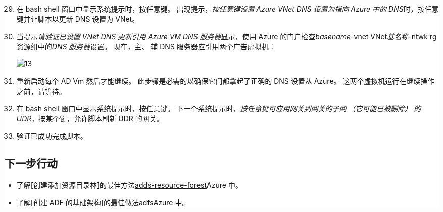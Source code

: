 29. 在 bash shell 窗口中显示系统提示时，按任意键。 出现提示，*按任意键设置 Azure VNet DNS 设置为指向 Azure 中的 DNS*时，按任意键并让脚本以更新 DNS 设置为 VNet。

30. 当提示*请验证已设置 VNet DNS 更新引用 Azure VM DNS 服务器*显示，使用 Azure 的门户检查*basename*-vnet VNet*基名称*-ntwk rg 资源组中的*DNS 服务器*设置。 现在，主、 辅 DNS 服务器应引用两个广告虚拟机︰

    ![[13]][13]

31. 重新启动每个 AD Vm 然后才能继续。 此步骤是必需的以确保它们都拿起了正确的 DNS 设置从 Azure。 这两个虚拟机运行在继续操作之前，请等待。

32. 在 bash shell 窗口中显示系统提示时，按任意键。 下一个系统提示时，*按任意键可应用网关到网关的子网 （它可能已被删除） 的 UDR*，按某个键，允许脚本刷新 UDR 的网关。

33. 验证已成功完成脚本。

## <a name="next-steps"></a>下一步行动

- 了解[创建添加资源目录林]的最佳方法[adds-resource-forest]Azure 中。

- 了解[创建 ADF 的基础架构]的最佳做法[adfs]Azure 中。



[resource-manager-overview]: ../azure-resource-manager/resource-group-overview.md
[adfs]: ./guidance-identity-adfs.md
[guidance-vpn-gateway]: ./guidance-hybrid-network-vpn.md
[adds-resource-forest]: ./guidance-identity-adds-resource-forest.md
[script]: #sample-solution-script
[implementing-a-multi-tier-architecture-on-Azure]: ./guidance-compute-3-tier-vm.md
[implementing-a-secure-hybrid-network-architecture-with-internet-access]: ./guidance-iaas-ra-secure-vnet-dmz.md
[implementing-a-secure-hybrid-network-architecture]: ./guidance-iaas-ra-secure-vnet-hybrid.md
[implementing-a-hybrid-network-architecture-with-vpn]: ./guidance-hybrid-network-vpn.md
[active-directory-domain-services]: https://technet.microsoft.com/library/dd448614.aspx
[active-directory-federation-services]: https://technet.microsoft.com/windowsserver/dd448613.aspx
[azure-active-directory]: ../active-directory-domain-services/active-directory-ds-overview.md
[azure-ad-connect]: ../active-directory/active-directory-aadconnect.md
[architecture]: #architecture_diagram
[security-considerations]: #security-considerations
[recommendations]: #recommendations
[azure-vpn-gateway]: https://azure.microsoft.com/documentation/articles/vpn-gateway-about-vpngateways/
[azure-expressroute]: https://azure.microsoft.com/documentation/articles/expressroute-introduction/
[claims-aware applications]: https://msdn.microsoft.com/en-us/library/windows/desktop/bb736227(v=vs.85).aspx
[active-directory-federation-services-overview]: https://technet.microsoft.com/en-us/library/hh831502(v=ws.11).aspx
[capacity-planning-for-adds]: http://social.technet.microsoft.com/wiki/contents/articles/14355.capacity-planning-for-active-directory-domain-services.aspx
[ad-ds-ports]: https://technet.microsoft.com/library/dd772723(v=ws.11).aspx
[where-to-place-an-fs-proxy]: https://technet.microsoft.com/library/dd807048(v=ws.11).aspx
[powershell-ad]: https://technet.microsoft.com/en-us/library/ee617195.aspx
[ad_network_recommendations]: #network_configuration_recommendations_for_AD_DS_VMs
[domain_and_forests]: https://technet.microsoft.com/library/cc759073(v=ws.10).aspx
[best_practices_ad_password_policy]: https://technet.microsoft.com/magazine/ff741764.aspx
[monitoring_ad]: https://msdn.microsoft.com/library/bb727046.aspx
[microsoft_systems_center]: https://www.microsoft.com/server-cloud/products/system-center-2016/
[cli-install]: https://azure.microsoft.com/documentation/articles/xplat-cli-install
[github-desktop]: https://desktop.github.com/
[sssd-and-active-directory]: https://help.ubuntu.com/lts/serverguide/sssd-ad.html
[set-a-static-ip-address]: https://azure.microsoft.com/documentation/articles/virtual-networks-static-private-ip-arm-pportal/
[ad-azure-guidelines]: https://msdn.microsoft.com/library/azure/jj156090.aspx
[adds-data-disks]: https://msdn.microsoft.com/library/azure/jj156090.aspx#BKMK_PlaceDB
[AD-FSMO-recommendations]: #active_directory_FSMO_placement_recommendations
[AD-FSMO-roles-in-windows]: https://support.microsoft.com/en-gb/kb/197132
[standby-operations-masters]: https://technet.microsoft.com/library/cc794737(v=ws.10).aspx
[transfer-FSMO-roles]: https://technet.microsoft.com/library/cc816946(v=ws.10).aspx
[view-fsmo-roles]: https://technet.microsoft.com/library/cc816893(v=ws.10).aspx
[read-only-dc]: https://technet.microsoft.com/library/cc732801(v=ws.10).aspx
[AD-sites-and-subnets]: https://blogs.technet.microsoft.com/canitpro/2015/03/03/step-by-step-setting-up-active-directory-sites-subnets-site-links/
[sites-overview]: https://technet.microsoft.com/library/cc782048(v=ws.10).aspx
[implementing-adfs]: ./guidance-iaas-ra-secure-vnet-adfs.md
[onpremdeploy]: https://github.com/mspnp/blueprints/blob/master/ARMBuildingBlocks/guidance-iaas-ra-ad-extension/onpremdeploy.sh
[azuredeploy]: https://github.com/mspnp/blueprints/blob/master/ARMBuildingBlocks/guidance-iaas-ra-ad-extension/azuredeploy.sh
[solution-components]: #solution_components

[0]: ./media/guidance-iaas-ra-secure-vnet-ad/figure1.png "安全与 Active Directory 的混合网络体系结构"
[1]: ./media/guidance-iaas-ra-secure-vnet-ad/figure2.png "列出为服务器两个 Azure Vm 在 Active Directory 用户和计算机控制台"
[2]: ./media/guidance-iaas-ra-secure-vnet-ad/figure3.png "在云环境中显示该站点的复制设置的 Active Directory 站点和服务控制台"
[3]: ./media/guidance-iaas-ra-secure-vnet-ad/figure4.png "基名称-ntwk-rg 资源组的内容"
[4]: ./media/guidance-iaas-ra-secure-vnet-ad/figure5.png "基名称 vnet VNet 中的子网"
[5]: ./media/guidance-iaas-ra-secure-vnet-ad/figure6.png "Web 层中的项目"
[6]: ./media/guidance-iaas-ra-secure-vnet-ad/figure7.png "基名称-管理-rg 资源组中 NVAs"
[7]: ./media/guidance-iaas-ra-secure-vnet-ad/figure8.png "基名称-dmz rg 资源组中的资源"
[8]: ./media/guidance-iaas-ra-secure-vnet-ad/figure9.png "查找的 Azure VPN 网关的公用 IP 地址"
[9]: ./media/guidance-iaas-ra-secure-vnet-ad/figure10.png "将 DNS 服务器设置为 * basename *-vnet VNet"
[10]: ./media/guidance-iaas-ra-secure-vnet-ad/figure11.png "* Basename *-dns-rg AD 服务器虚拟机所在的资源组"
[11]: ./media/guidance-iaas-ra-secure-vnet-ad/figure12.png "列出域的成员作为 AD 服务器虚拟机在 Active Directory 用户和计算机控制台"
[12]: ./media/guidance-iaas-ra-secure-vnet-ad/figure13.png "Active Directory 站点和服务控制台显示的 Azure AD 服务器的复制站点"
[13]: ./media/guidance-iaas-ra-secure-vnet-ad/figure14.png "将 DNS 服务器设置为引用中云的 AD 服务器 basename vnet VNet 的"